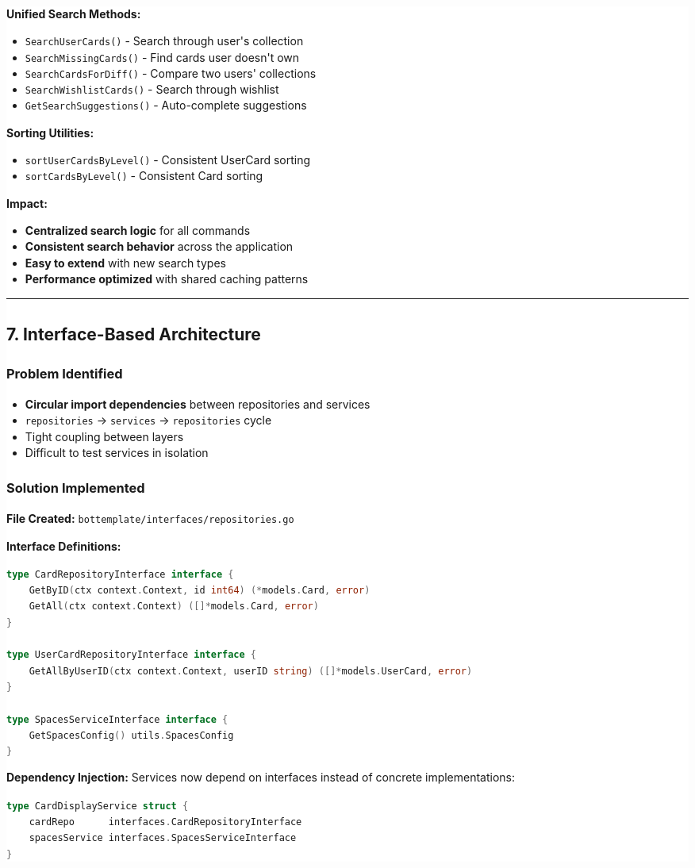 **Unified Search Methods:**
- `SearchUserCards()` - Search through user's collection
- `SearchMissingCards()` - Find cards user doesn't own
- `SearchCardsForDiff()` - Compare two users' collections
- `SearchWishlistCards()` - Search through wishlist
- `GetSearchSuggestions()` - Auto-complete suggestions

**Sorting Utilities:**
- `sortUserCardsByLevel()` - Consistent UserCard sorting
- `sortCardsByLevel()` - Consistent Card sorting

**Impact:**
- **Centralized search logic** for all commands
- **Consistent search behavior** across the application
- **Easy to extend** with new search types
- **Performance optimized** with shared caching patterns

---

## 7. Interface-Based Architecture

### Problem Identified
- **Circular import dependencies** between repositories and services
- `repositories` → `services` → `repositories` cycle
- Tight coupling between layers
- Difficult to test services in isolation

### Solution Implemented
**File Created:** `bottemplate/interfaces/repositories.go`

**Interface Definitions:**
```go
type CardRepositoryInterface interface {
    GetByID(ctx context.Context, id int64) (*models.Card, error)
    GetAll(ctx context.Context) ([]*models.Card, error)
}

type UserCardRepositoryInterface interface {
    GetAllByUserID(ctx context.Context, userID string) ([]*models.UserCard, error)
}

type SpacesServiceInterface interface {
    GetSpacesConfig() utils.SpacesConfig
}
```

**Dependency Injection:**
Services now depend on interfaces instead of concrete implementations:
```go
type CardDisplayService struct {
    cardRepo      interfaces.CardRepositoryInterface
    spacesService interfaces.SpacesServiceInterface
}
```
